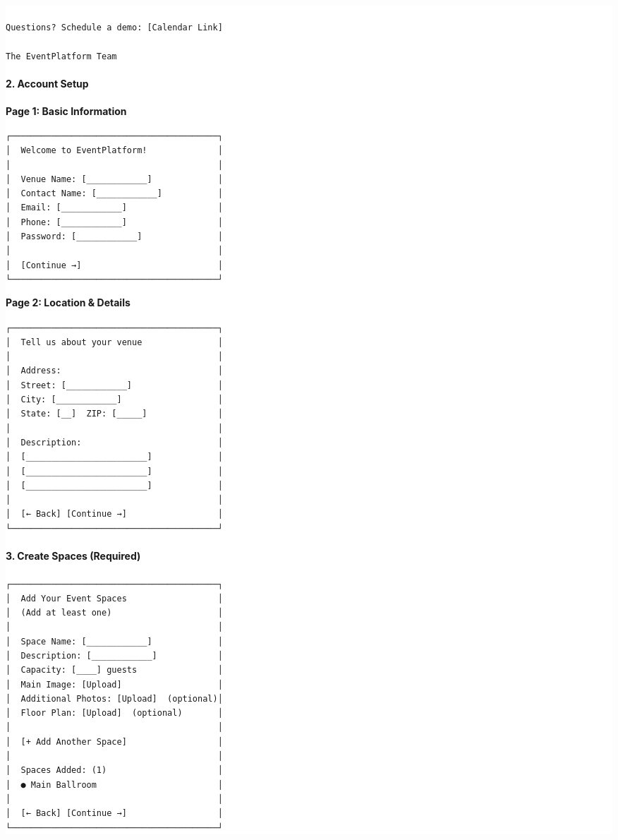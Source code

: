 ```

Questions? Schedule a demo: [Calendar Link]

The EventPlatform Team
```

#### 2. Account Setup

**Page 1: Basic Information**
```
┌─────────────────────────────────────────┐
│  Welcome to EventPlatform!              │
│                                         │
│  Venue Name: [____________]             │
│  Contact Name: [____________]           │
│  Email: [____________]                  │
│  Phone: [____________]                  │
│  Password: [____________]               │
│                                         │
│  [Continue →]                           │
└─────────────────────────────────────────┘
```

**Page 2: Location & Details**
```
┌─────────────────────────────────────────┐
│  Tell us about your venue               │
│                                         │
│  Address:                               │
│  Street: [____________]                 │
│  City: [____________]                   │
│  State: [__]  ZIP: [_____]              │
│                                         │
│  Description:                           │
│  [________________________]             │
│  [________________________]             │
│  [________________________]             │
│                                         │
│  [← Back] [Continue →]                  │
└─────────────────────────────────────────┘
```

#### 3. Create Spaces (Required)

```
┌─────────────────────────────────────────┐
│  Add Your Event Spaces                  │
│  (Add at least one)                     │
│                                         │
│  Space Name: [____________]             │
│  Description: [____________]            │
│  Capacity: [____] guests                │
│  Main Image: [Upload]                   │
│  Additional Photos: [Upload]  (optional)│
│  Floor Plan: [Upload]  (optional)       │
│                                         │
│  [+ Add Another Space]                  │
│                                         │
│  Spaces Added: (1)                      │
│  ● Main Ballroom                        │
│                                         │
│  [← Back] [Continue →]                  │
└─────────────────────────────────────────┘
```
